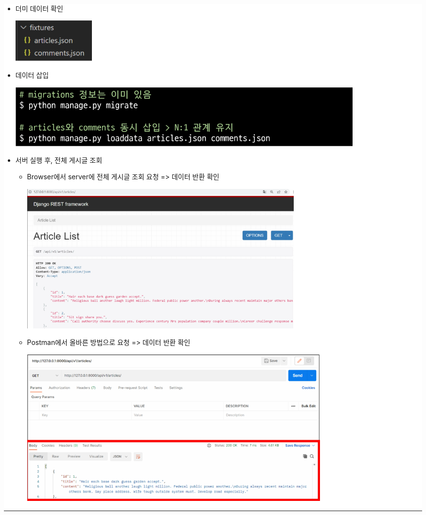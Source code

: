 - 더미 데이터 확인
  
  <img title="" src="Vue.js_05_20221114_assets/2022-11-14-09-52-03-image.png" alt="" width="157">

- 데이터 삽입
  
  ![](Vue.js_05_20221114_assets/2022-11-14-09-52-24-image.png)

- 서버 실행 후, 전체 게시글 조회
  
  - Browser에서 server에 전체 게시글 조회 요청 => 데이터 반환 확인
    
    ![](Vue.js_05_20221114_assets/2022-11-14-09-53-05-image.png)
  
  - Postman에서 올바른 방법으로 요청 => 데이터 반환 확인
    
    ![](Vue.js_05_20221114_assets/2022-11-14-09-53-40-image.png)

---